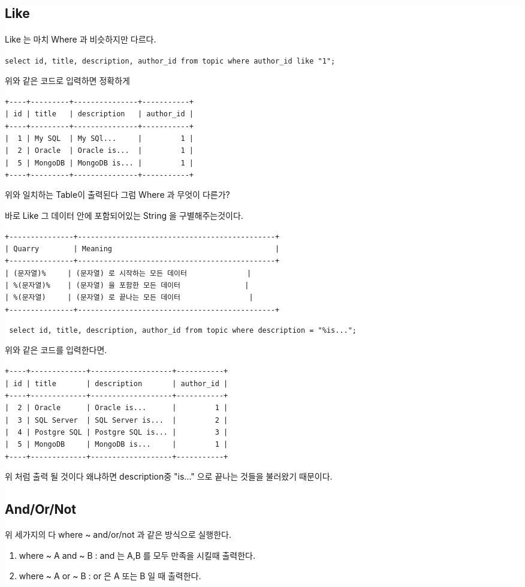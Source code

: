 ## Like

Like 는 마치 Where 과 비슷하지만 다르다.
```
select id, title, description, author_id from topic where author_id like "1";
```
위와 같은 코드로 입력하면 정확하게 

```
+----+---------+---------------+-----------+
| id | title   | description   | author_id |
+----+---------+---------------+-----------+
|  1 | My SQL  | My SQl...     |         1 |
|  2 | Oracle  | Oracle is...  |         1 |
|  5 | MongoDB | MongoDB is... |         1 |
+----+---------+---------------+-----------+
```
위와 일치하는 Table이 출력된다 그럼 Where 과 무엇이 다른가?

바로 Like 그 데이터 안에 포함되어있는 String 을 구별해주는것이다.
```
+---------------+----------------------------------------------+
| Quarry        | Meaning                                      |
+---------------+----------------------------------------------+
| (문자열)%     | (문자열) 로 시작하는 모든 데이터              |
| %(문자열)%    | (문자열) 을 포함한 모든 데이터               |
| %(문자열)     | (문자열) 로 끝나는 모든 데이터                |
+---------------+----------------------------------------------+
```

```
 select id, title, description, author_id from topic where description = "%is...";
```
위와 같은 코드를 입력한다면.

```
+----+-------------+-------------------+-----------+
| id | title       | description       | author_id |
+----+-------------+-------------------+-----------+
|  2 | Oracle      | Oracle is...      |         1 |
|  3 | SQL Server  | SQL Server is...  |         2 |
|  4 | Postgre SQL | Postgre SQL is... |         3 |
|  5 | MongoDB     | MongoDB is...     |         1 |
+----+-------------+-------------------+-----------+
```
위 처럼 출력 될 것이다 왜냐하면 description중 "is..." 으로 끝나는 것들을 불러왔기 때문이다.


## And/Or/Not

위 세가지의 다 where ~ and/or/not 과 같은 방식으로 실행한다.

1. where ~ A and ~ B : and 는 A,B 를 모두 만족을 시킬때 출력한다.

2. where ~ A or ~ B : or 은 A 또는 B 일 때 출력한다.
